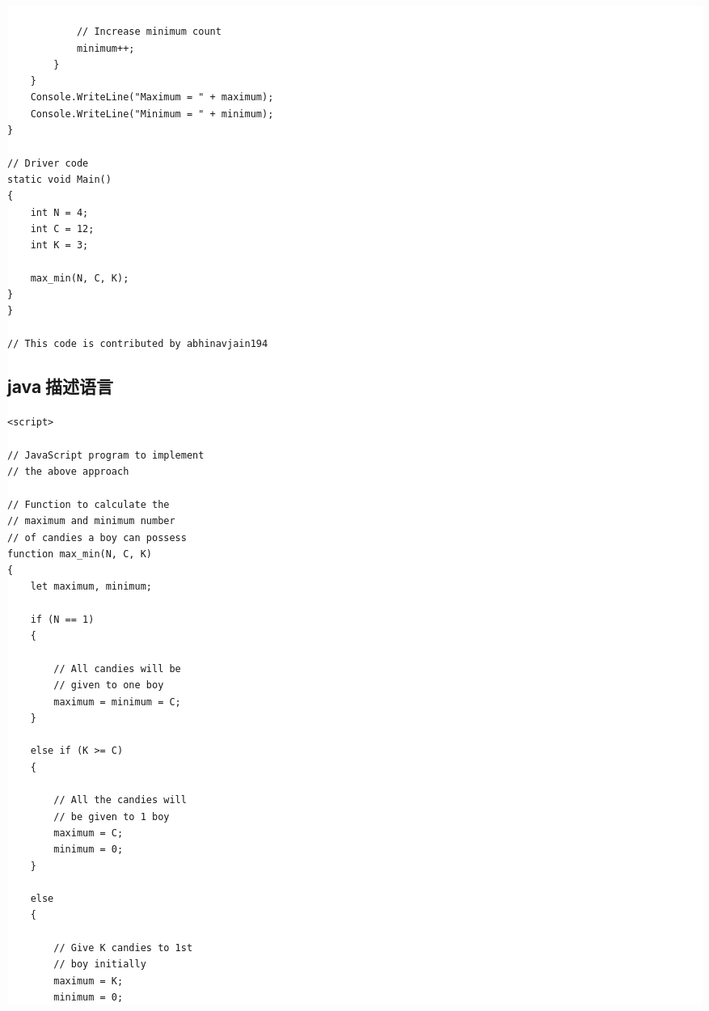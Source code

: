 ```

            // Increase minimum count
            minimum++;
        }
    }
    Console.WriteLine("Maximum = " + maximum);
    Console.WriteLine("Minimum = " + minimum);
}

// Driver code
static void Main()
{
    int N = 4;
    int C = 12;
    int K = 3;

    max_min(N, C, K);
}
}

// This code is contributed by abhinavjain194
```

## java 描述语言

```
<script>

// JavaScript program to implement
// the above approach

// Function to calculate the
// maximum and minimum number
// of candies a boy can possess
function max_min(N, C, K)
{
    let maximum, minimum;

    if (N == 1)
    {

        // All candies will be
        // given to one boy
        maximum = minimum = C;
    }

    else if (K >= C)
    {

        // All the candies will
        // be given to 1 boy
        maximum = C;
        minimum = 0;
    }

    else
    {

        // Give K candies to 1st
        // boy initially
        maximum = K;
        minimum = 0;

```